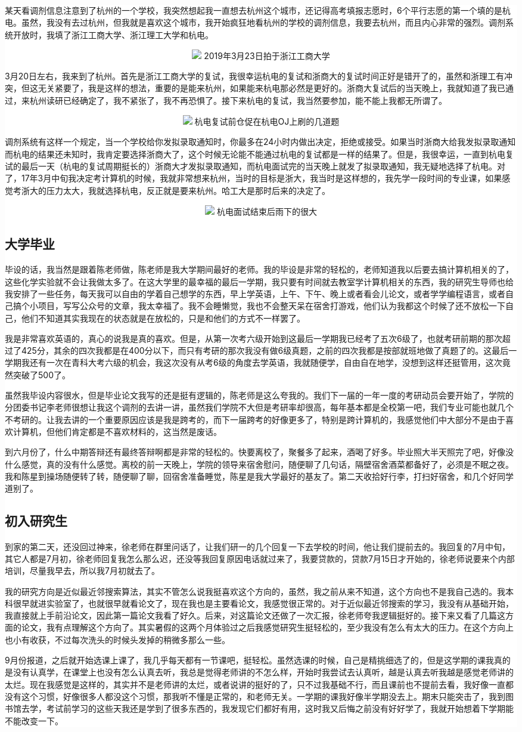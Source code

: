 某天看调剂信息注意到了杭州的一个学校，我突然想起我一直想去杭州这个城市，还记得高考填报志愿时，6个平行志愿的第一个填的是杭电。虽然，我没有去过杭州，但我就是喜欢这个城市，我开始疯狂地看杭州的学校的调剂信息，我要去杭州，而且内心非常的强烈。调剂系统开放时，我填了浙江工商大学、浙江理工大学和杭电。

<center>
    <img src="2019-3-23-7-37.jpg">
         2019年3月23日拍于浙江工商大学
</center>

3月20日左右，我来到了杭州。首先是浙江工商大学的复试，我很幸运杭电的复试和浙商大的复试时间正好是错开了的，虽然和浙理工有冲突，但这无关紧要了，我是这样的想法，重要的是能来杭州，如果能来杭电那必然是更好的。浙商大复试后的当天晚上，我就知道了我已通过，来杭州读研已经确定了，我不紧张了，我不再恐惧了。接下来杭电的复试，我当然要参加，能不能上我都无所谓了。

<center>
    <img src="2019-3-23-6-16.jpg">
         杭电复试前仓促在杭电OJ上刷的几道题
</center>

调剂系统有这样一个规定，当一个学校给你发拟录取通知时，你最多在24小时内做出决定，拒绝或接受。如果当时浙商大给我发拟录取通知而杭电的结果还未知时，我肯定要选择浙商大了，这个时候无论能不能通过杭电的复试都是一样的结果了。但是，我很幸运，一直到杭电复试的最后一天（杭电的复试周期挺长的）浙商大才发拟录取通知，而杭电面试完的当天晚上就发了拟录取通知，我无疑地选择了杭电。对了，17年3月中旬我决定考计算机的时候，我就非常想来杭州，当时的目标是浙大，我当时是这样想的，我先学一段时间的专业课，如果感觉考浙大的压力太大，我就选择杭电，反正就是要来杭州。哈工大是那时后来的决定了。

<center>
    <img src="2019-3-27-1-51.jpg">
         杭电面试结束后雨下的很大
</center>

## 大学毕业

毕设的话，我当然是跟着陈老师做，陈老师是我大学期间最好的老师。我的毕设是非常的轻松的，老师知道我以后要去搞计算机相关的了，这些化学实验就不会让我做太多了。在这大学里的最幸福的最后一学期，我只要有时间就去教室学计算机相关的东西，我的研究生导师也给我安排了一些任务，每天我可以自由的学着自己想学的东西，早上学英语，上午、下午、晚上或者看会儿论文，或者学学编程语言，或者自己搞个小项目，写写公众号的文章，我太幸福了。我不会睡懒觉，我也不会整天呆在宿舍打游戏，他们认为我都这个时候了还不放松一下自己，他们不知道其实我现在的状态就是在放松的，只是和他们的方式不一样罢了。

我是非常喜欢英语的，真心的说我是真的喜欢。但是，从第一次考六级开始到这最后一学期我已经考了五次6级了，也就考研前期的那次超过了425分，其余的四次我都是在400分以下，而只有考研的那次我没有做6级真题，之前的四次我都是按部就班地做了真题了的。这最后一学期我还有一次在青科大考六级的机会，我这次没有从考6级的角度去学英语，我就随便学，自由自在地学，没想到这样还挺管用，这次竟然突破了500了。

虽然我毕设内容很水，但是毕业论文我写的还是挺有逻辑的，陈老师是这么夸我的。我们下一届的一年一度的考研动员会要开始了，学院的分团委书记李老师很想让我这个调剂的去讲一讲，虽然我们学院不大但是考研率却很高，每年基本都是全校第一吧，我们专业可能也就几个不考研的。让我去讲的一个重要原因应该是我是跨考的，而下一届跨考的好像更多了，特别是跨计算机的，我感觉他们中大部分不是由于喜欢计算机，但他们肯定都是不喜欢材料的，这当然是废话。

到六月份了，什么中期答辩还有最终答辩啊都是非常的轻松的。快要离校了，聚餐多了起来，酒喝了好多。毕业照大半天照完了吧，好像没什么感觉，真的没有什么感觉。离校的前一天晚上，学院的领导来宿舍慰问，随便聊了几句话，隔壁宿舍酒菜都备好了，必须是不眠之夜。我和陈星到操场随便转了转，随便聊了聊，回宿舍准备睡觉，陈星是我大学最好的基友了。第二天收拾好行李，打扫好宿舍，和几个好同学道别了。

## 初入研究生

到家的第二天，还没回过神来，徐老师在群里问话了，让我们研一的几个回复一下去学校的时间，他让我们提前去的。我回复的7月中旬，其它人都是7月初，徐老师回复我怎么那么迟，还没等我回复原因电话就过来了，我要贷款的，贷款7月15日才开始的，徐老师说要来个内部培训，尽量我早去，所以我7月初就去了。

我的研究方向是近似最近邻搜索算法，其实不管怎么说我挺喜欢这个方向的，虽然，我之前从来不知道，这个方向也不是我自己选的。我本科很早就进实验室了，也就很早就看论文了，现在我也是主要看论文，我感觉很正常的。对于近似最近邻搜索的学习，我没有从基础开始，我直接就上手前沿论文，因此第一篇论文我看了好久。后来，对这篇论文还做了一次汇报，徐老师夸我逻辑挺好的。接下来又看了几篇这方面的论文，我有点理解这个方向了。其实暑假的这两个月体验过之后我感觉研究生挺轻松的，至少我没有怎么有太大的压力。在这个方向上也小有收获，不过每次洗头的时候头发掉的稍微多那么一些。

9月份报道，之后就开始选课上课了，我几乎每天都有一节课吧，挺轻松。虽然选课的时候，自己是精挑细选了的，但是这学期的课我真的是没有认真学，在课堂上也没有怎么认真去听，我总是觉得老师讲的不怎么样，开始时我尝试去认真听，越是认真去听我越是感觉老师讲的太烂。现在我感觉是这样的，其实并不是老师讲的太烂，或者说讲的挺好的了，只不过我基础不行，而且课前也不提前去看，我好像一直都没有这个习惯，好像很多人都没这个习惯，那我听不懂是正常的，和老师无关。一学期的课我好像半学期没去上。期末只能突击了，我到图书馆去学，考试前学习的这些天我还是学到了很多东西的，我发现它们都好有用，这时我又后悔之前没有好好学了，我就开始想着下学期能不能改变一下。
